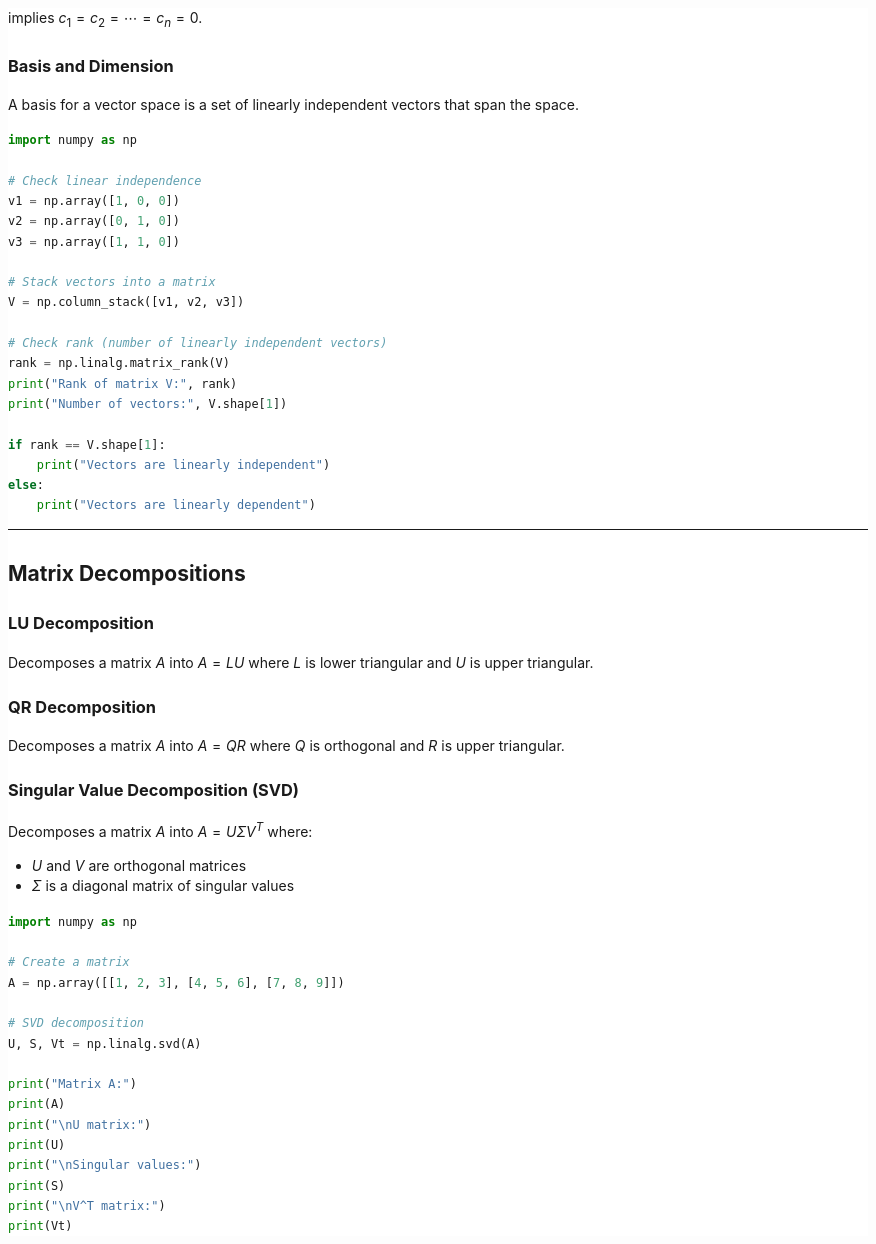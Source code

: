 implies $`c_1 = c_2 = \cdots = c_n = 0`$.

### Basis and Dimension

A basis for a vector space is a set of linearly independent vectors that span the space.

```python
import numpy as np

# Check linear independence
v1 = np.array([1, 0, 0])
v2 = np.array([0, 1, 0])
v3 = np.array([1, 1, 0])

# Stack vectors into a matrix
V = np.column_stack([v1, v2, v3])

# Check rank (number of linearly independent vectors)
rank = np.linalg.matrix_rank(V)
print("Rank of matrix V:", rank)
print("Number of vectors:", V.shape[1])

if rank == V.shape[1]:
    print("Vectors are linearly independent")
else:
    print("Vectors are linearly dependent")
```

---

## Matrix Decompositions

### LU Decomposition

Decomposes a matrix $`A`$ into $`A = LU`$ where $`L`$ is lower triangular and $`U`$ is upper triangular.

### QR Decomposition

Decomposes a matrix $`A`$ into $`A = QR`$ where $`Q`$ is orthogonal and $`R`$ is upper triangular.

### Singular Value Decomposition (SVD)

Decomposes a matrix $`A`$ into $`A = U\Sigma V^T`$ where:
- $`U`$ and $`V`$ are orthogonal matrices
- $`\Sigma`$ is a diagonal matrix of singular values

```python
import numpy as np

# Create a matrix
A = np.array([[1, 2, 3], [4, 5, 6], [7, 8, 9]])

# SVD decomposition
U, S, Vt = np.linalg.svd(A)

print("Matrix A:")
print(A)
print("\nU matrix:")
print(U)
print("\nSingular values:")
print(S)
print("\nV^T matrix:")
print(Vt)

```